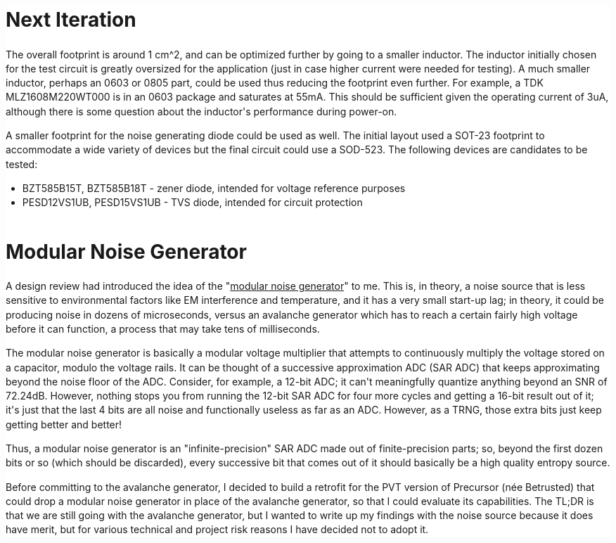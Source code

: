 # Next Iteration

The overall footprint is around 1 cm^2, and can be optimized further
by going to a smaller inductor. The inductor initially chosen for the
test circuit is greatly oversized for the application (just in case
higher current were needed for testing). A much smaller inductor,
perhaps an 0603 or 0805 part, could be used thus reducing the
footprint even further. For example, a TDK MLZ1608M220WT000 is in an
0603 package and saturates at 55mA. This should be sufficient given
the operating current of 3uA, although there is some question about
the inductor's performance during power-on.

A smaller footprint for the noise generating diode could be used as well.
The initial layout used a SOT-23 footprint to accommodate a wide variety of
devices but the final circuit could use a SOD-523. The following devices
are candidates to be tested:

* BZT585B15T, BZT585B18T - zener diode, intended for voltage reference purposes
* PESD12VS1UB, PESD15VS1UB - TVS diode, intended for circuit protection

# Modular Noise Generator

A design review had introduced the idea of the "[modular noise
generator](https://github.com/waywardgeek/infnoise)" to me. This is, in theory,
a noise source that is less sensitive to environmental factors like EM interference
and temperature, and it has a very small start-up lag; in theory, it could be
producing noise in dozens of microseconds, versus an avalanche generator
which has to reach a certain fairly high voltage before it can function, a process
that may take tens of milliseconds.

The modular noise generator is basically a modular voltage multiplier
that attempts to continuously multiply the voltage stored on a
capacitor, modulo the voltage rails. It can be thought of a successive
approximation ADC (SAR ADC) that keeps approximating beyond the noise
floor of the ADC. Consider, for example, a 12-bit ADC; it can't
meaningfully quantize anything beyond an SNR of 72.24dB. However, nothing
stops you from running the 12-bit SAR ADC for four more cycles and
getting a 16-bit result out of it; it's just that the last 4 bits are
all noise and functionally useless as far as an ADC. However, as a TRNG,
those extra bits just keep getting better and better!

Thus, a modular noise generator is an "infinite-precision" SAR ADC
made out of finite-precision parts; so, beyond the first dozen bits or
so (which should be discarded), every successive bit that comes out of
it should basically be a high quality entropy source.

Before committing to the avalanche generator, I decided to build a retrofit for
the PVT version of Precursor (née Betrusted) that could drop a modular noise
generator in place of the avalanche generator, so that I could evaluate its
capabilities. The TL;DR is that we are still going with the avalanche generator,
but I wanted to write up my findings with the noise source because it does
have merit, but for various technical and project risk reasons I have decided
not to adopt it.
